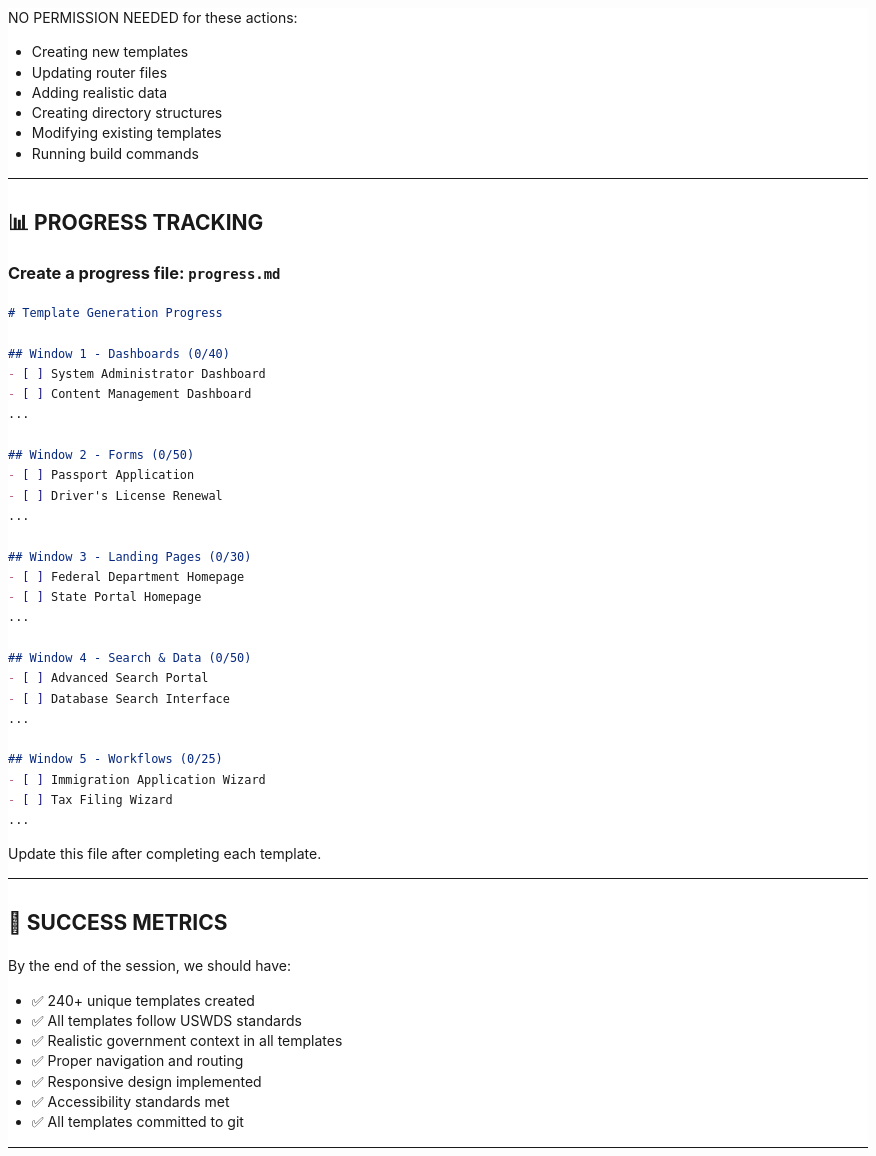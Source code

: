 NO PERMISSION NEEDED for these actions:
- Creating new templates
- Updating router files
- Adding realistic data
- Creating directory structures
- Modifying existing templates
- Running build commands

---

## 📊 PROGRESS TRACKING

### Create a progress file: `progress.md`
```markdown
# Template Generation Progress

## Window 1 - Dashboards (0/40)
- [ ] System Administrator Dashboard
- [ ] Content Management Dashboard
...

## Window 2 - Forms (0/50)
- [ ] Passport Application
- [ ] Driver's License Renewal
...

## Window 3 - Landing Pages (0/30)
- [ ] Federal Department Homepage
- [ ] State Portal Homepage
...

## Window 4 - Search & Data (0/50)
- [ ] Advanced Search Portal
- [ ] Database Search Interface
...

## Window 5 - Workflows (0/25)
- [ ] Immigration Application Wizard
- [ ] Tax Filing Wizard
...
```

Update this file after completing each template.

---

## 🎯 SUCCESS METRICS

By the end of the session, we should have:
- ✅ 240+ unique templates created
- ✅ All templates follow USWDS standards
- ✅ Realistic government context in all templates
- ✅ Proper navigation and routing
- ✅ Responsive design implemented
- ✅ Accessibility standards met
- ✅ All templates committed to git

---